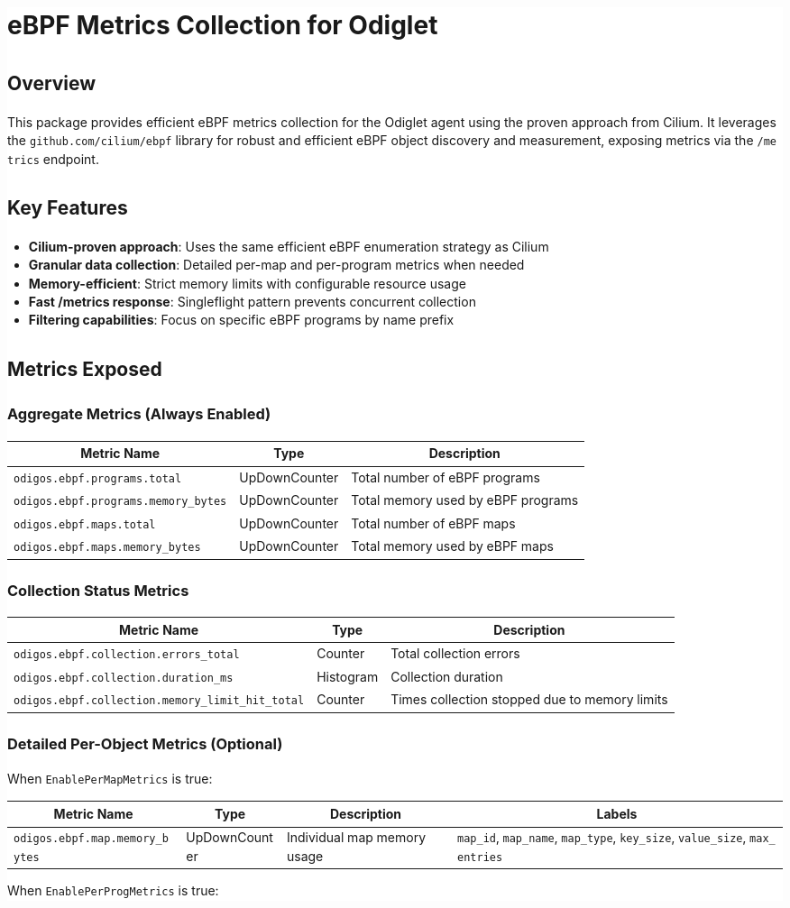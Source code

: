 # eBPF Metrics Collection for Odiglet

## Overview

This package provides efficient eBPF metrics collection for the Odiglet agent using the proven approach from Cilium. It leverages the `github.com/cilium/ebpf` library for robust and efficient eBPF object discovery and measurement, exposing metrics via the `/metrics` endpoint.

## Key Features

- **Cilium-proven approach**: Uses the same efficient eBPF enumeration strategy as Cilium
- **Granular data collection**: Detailed per-map and per-program metrics when needed
- **Memory-efficient**: Strict memory limits with configurable resource usage
- **Fast /metrics response**: Singleflight pattern prevents concurrent collection
- **Filtering capabilities**: Focus on specific eBPF programs by name prefix

## Metrics Exposed

### Aggregate Metrics (Always Enabled)

| Metric Name | Type | Description |
|-------------|------|-------------|
| `odigos.ebpf.programs.total` | UpDownCounter | Total number of eBPF programs |
| `odigos.ebpf.programs.memory_bytes` | UpDownCounter | Total memory used by eBPF programs |
| `odigos.ebpf.maps.total` | UpDownCounter | Total number of eBPF maps |
| `odigos.ebpf.maps.memory_bytes` | UpDownCounter | Total memory used by eBPF maps |

### Collection Status Metrics

| Metric Name | Type | Description |
|-------------|------|-------------|
| `odigos.ebpf.collection.errors_total` | Counter | Total collection errors |
| `odigos.ebpf.collection.duration_ms` | Histogram | Collection duration |
| `odigos.ebpf.collection.memory_limit_hit_total` | Counter | Times collection stopped due to memory limits |

### Detailed Per-Object Metrics (Optional)

When `EnablePerMapMetrics` is true:

| Metric Name | Type | Description | Labels |
|-------------|------|-------------|--------|
| `odigos.ebpf.map.memory_bytes` | UpDownCounter | Individual map memory usage | `map_id`, `map_name`, `map_type`, `key_size`, `value_size`, `max_entries` |

When `EnablePerProgMetrics` is true:

